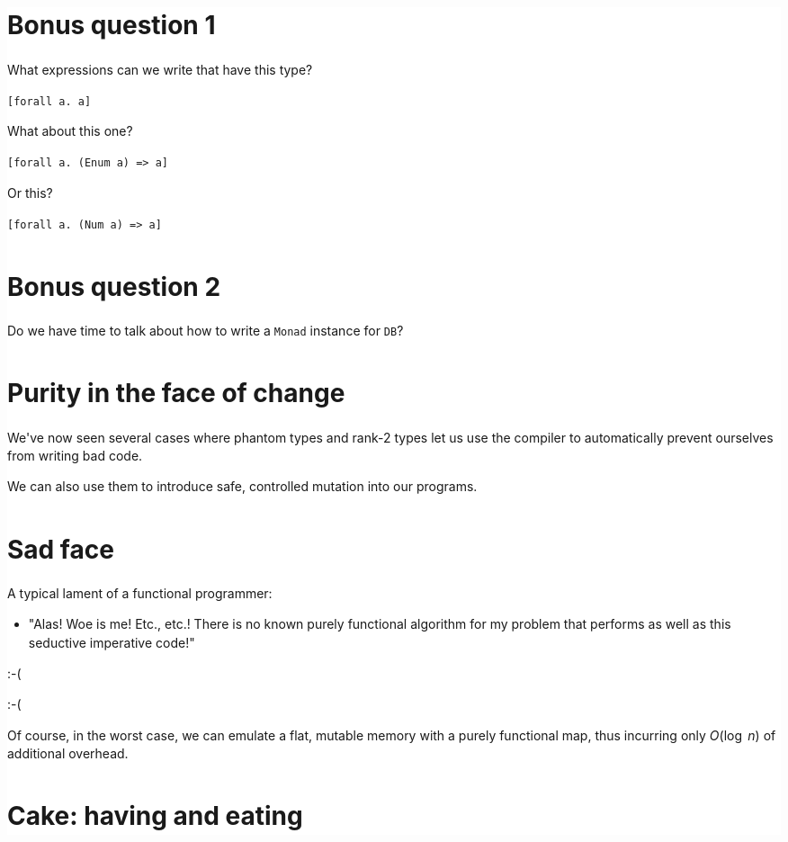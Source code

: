 
# Bonus question 1

What expressions can we write that have this type?

~~~~ {.haskell}
[forall a. a]
~~~~

What about this one?

~~~~ {.haskell}
[forall a. (Enum a) => a]
~~~~

Or this?

~~~~ {.haskell}
[forall a. (Num a) => a]
~~~~

# Bonus question 2

Do we have time to talk about how to write a `Monad` instance for `DB`?


# Purity in the face of change

We've now seen several cases where phantom types and rank-2 types let
us use the compiler to automatically prevent ourselves from writing
bad code.

We can also use them to introduce safe, controlled mutation into our
programs.


# Sad face

A typical lament of a functional programmer:

* "Alas! Woe is me! Etc., etc.! There is no known purely functional
  algorithm for my problem that performs as well as this seductive
  imperative code!"

:-(

:-(

Of course, in the worst case, we can emulate a flat, mutable memory
with a purely functional map, thus incurring only $O(\log\ n)$ of
additional overhead.


# Cake: having and eating
